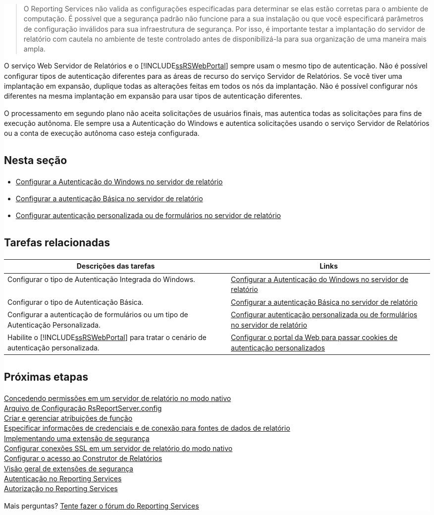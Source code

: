 >  O Reporting Services não valida as configurações especificadas para determinar se elas estão corretas para o ambiente de computação. É possível que a segurança padrão não funcione para a sua instalação ou que você especificará parâmetros de configuração inválidos para sua infraestrutura de segurança. Por isso, é importante testar a implantação do servidor de relatório com cautela no ambiente de teste controlado antes de disponibilizá-la para sua organização de uma maneira mais ampla.  
  
 O serviço Web Servidor de Relatórios e o [!INCLUDE[ssRSWebPortal](../../includes/ssrswebportal.md)] sempre usam o mesmo tipo de autenticação. Não é possível configurar tipos de autenticação diferentes para as áreas de recurso do serviço Servidor de Relatórios. Se você tiver uma implantação em expansão, duplique todas as alterações feitas em todos os nós da implantação. Não é possível configurar nós diferentes na mesma implantação em expansão para usar tipos de autenticação diferentes.  
  
 O processamento em segundo plano não aceita solicitações de usuários finais, mas autentica todas as solicitações para fins de execução autônoma. Ele sempre usa a Autenticação do Windows e autentica solicitações usando o serviço Servidor de Relatórios ou a conta de execução autônoma caso esteja configurada.  
  
## <a name="in-this-section"></a>Nesta seção  
  
-   [Configurar a Autenticação do Windows no servidor de relatório](../../reporting-services/security/configure-windows-authentication-on-the-report-server.md)  
  
-   [Configurar a autenticação Básica no servidor de relatório](../../reporting-services/security/configure-basic-authentication-on-the-report-server.md)  
  
-   [Configurar autenticação personalizada ou de formulários no servidor de relatório](../../reporting-services/security/configure-custom-or-forms-authentication-on-the-report-server.md)  
  
## <a name="related-tasks"></a>Tarefas relacionadas  
  
|Descrições das tarefas|Links|  
|-----------------------|-----------|  
|Configurar o tipo de Autenticação Integrada do Windows.|[Configurar a Autenticação do Windows no servidor de relatório](../../reporting-services/security/configure-windows-authentication-on-the-report-server.md)|  
|Configurar o tipo de Autenticação Básica.|[Configurar a autenticação Básica no servidor de relatório](../../reporting-services/security/configure-basic-authentication-on-the-report-server.md)|  
|Configurar a autenticação de formulários ou um tipo de Autenticação Personalizada.|[Configurar autenticação personalizada ou de formulários no servidor de relatório](../../reporting-services/security/configure-custom-or-forms-authentication-on-the-report-server.md)|  
|Habilite o [!INCLUDE[ssRSWebPortal](../../includes/ssrswebportal.md)] para tratar o cenário de autenticação personalizada.|[Configurar o portal da Web para passar cookies de autenticação personalizados](http://msdn.microsoft.com/en-us/91aeb053-149e-4562-ae4c-a688d0e1b2ba)|  

## <a name="next-steps"></a>Próximas etapas

[Concedendo permissões em um servidor de relatório no modo nativo](../../reporting-services/security/granting-permissions-on-a-native-mode-report-server.md)   
[Arquivo de Configuração RsReportServer.config](../../reporting-services/report-server/rsreportserver-config-configuration-file.md)   
[Criar e gerenciar atribuições de função](../../reporting-services/security/create-and-manage-role-assignments.md)   
[Especificar informações de credenciais e de conexão para fontes de dados de relatório](../../reporting-services/report-data/specify-credential-and-connection-information-for-report-data-sources.md)   
[Implementando uma extensão de segurança](../../reporting-services/extensions/security-extension/implementing-a-security-extension.md)   
[Configurar conexões SSL em um servidor de relatório do modo nativo](../../reporting-services/security/configure-ssl-connections-on-a-native-mode-report-server.md)   
[Configurar o acesso ao Construtor de Relatórios](../../reporting-services/report-server/configure-report-builder-access.md)   
[Visão geral de extensões de segurança](../../reporting-services/extensions/security-extension/security-extensions-overview.md)   
[Autenticação no Reporting Services](../../reporting-services/extensions/security-extension/authentication-in-reporting-services.md)   
[Autorização no Reporting Services](../../reporting-services/extensions/security-extension/authorization-in-reporting-services.md)  

Mais perguntas? [Tente fazer o fórum do Reporting Services](http://go.microsoft.com/fwlink/?LinkId=620231)
